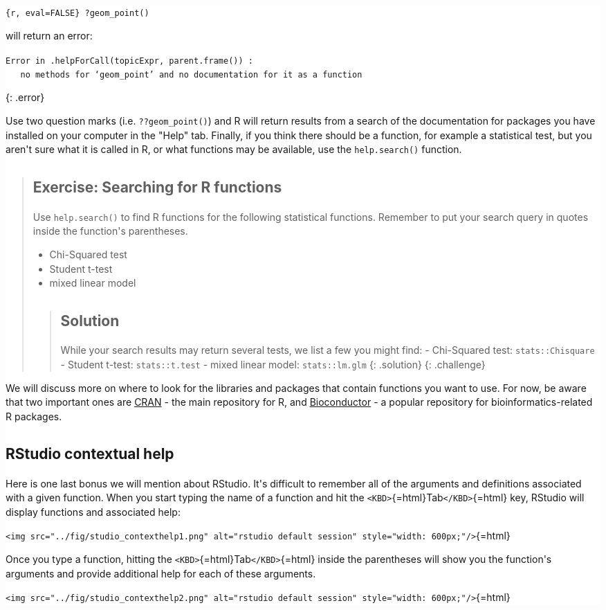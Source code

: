`{r, eval=FALSE} ?geom_point()`

will return an error:

    Error in .helpForCall(topicExpr, parent.frame()) :
       no methods for ‘geom_point’ and no documentation for it as a function

{: .error}

Use two question marks (i.e. `??geom_point()`) and R will return results
from a search of the documentation for packages you have installed on
your computer in the "Help" tab. Finally, if you think there should be a
function, for example a statistical test, but you aren't sure what it is
called in R, or what functions may be available, use the `help.search()`
function.

> ## Exercise: Searching for R functions
>
> Use `help.search()` to find R functions for the following statistical
> functions. Remember to put your search query in quotes inside the
> function's parentheses.
>
> -   Chi-Squared test
> -   Student t-test
> -   mixed linear model
>
> > ## Solution
> >
> > While your search results may return several tests, we list a few
> > you might find: - Chi-Squared test: `stats::Chisquare` - Student
> > t-test: `stats::t.test` - mixed linear model: `stats::lm.glm` {:
> > .solution} {: .challenge}

We will discuss more on where to look for the libraries and packages
that contain functions you want to use. For now, be aware that two
important ones are [CRAN](https://cran.r-project.org/) - the main
repository for R, and [Bioconductor](http://bioconductor.org/) - a
popular repository for bioinformatics-related R packages.

## RStudio contextual help

Here is one last bonus we will mention about RStudio. It's difficult to
remember all of the arguments and definitions associated with a given
function. When you start typing the name of a function and hit the
`<KBD>`{=html}Tab`</KBD>`{=html} key, RStudio will display functions and
associated help:

`<img src="../fig/studio_contexthelp1.png" alt="rstudio default session" style="width: 600px;"/>`{=html}

Once you type a function, hitting the `<KBD>`{=html}Tab`</KBD>`{=html}
inside the parentheses will show you the function's arguments and
provide additional help for each of these arguments.

`<img src="../fig/studio_contexthelp2.png" alt="rstudio default session" style="width: 600px;"/>`{=html}

